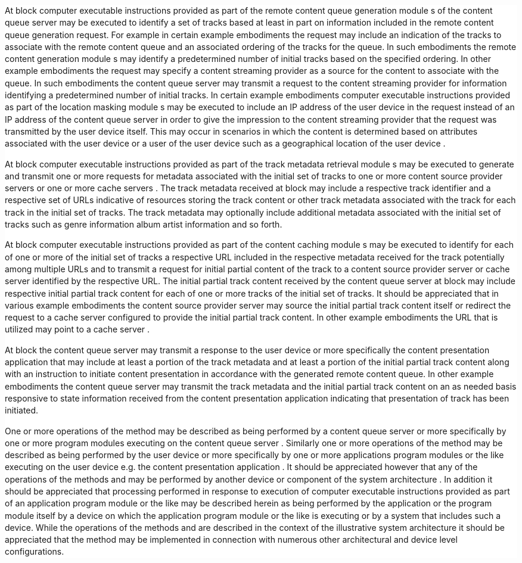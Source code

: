 At block computer executable instructions provided as part of the remote content queue generation module s of the content queue server may be executed to identify a set of tracks based at least in part on information included in the remote content queue generation request. For example in certain example embodiments the request may include an indication of the tracks to associate with the remote content queue and an associated ordering of the tracks for the queue. In such embodiments the remote content generation module s may identify a predetermined number of initial tracks based on the specified ordering. In other example embodiments the request may specify a content streaming provider as a source for the content to associate with the queue. In such embodiments the content queue server may transmit a request to the content streaming provider for information identifying a predetermined number of initial tracks. In certain example embodiments computer executable instructions provided as part of the location masking module s may be executed to include an IP address of the user device in the request instead of an IP address of the content queue server in order to give the impression to the content streaming provider that the request was transmitted by the user device itself. This may occur in scenarios in which the content is determined based on attributes associated with the user device or a user of the user device such as a geographical location of the user device .

At block computer executable instructions provided as part of the track metadata retrieval module s may be executed to generate and transmit one or more requests for metadata associated with the initial set of tracks to one or more content source provider servers or one or more cache servers . The track metadata received at block may include a respective track identifier and a respective set of URLs indicative of resources storing the track content or other track metadata associated with the track for each track in the initial set of tracks. The track metadata may optionally include additional metadata associated with the initial set of tracks such as genre information album artist information and so forth.

At block computer executable instructions provided as part of the content caching module s may be executed to identify for each of one or more of the initial set of tracks a respective URL included in the respective metadata received for the track potentially among multiple URLs and to transmit a request for initial partial content of the track to a content source provider server or cache server identified by the respective URL. The initial partial track content received by the content queue server at block may include respective initial partial track content for each of one or more tracks of the initial set of tracks. It should be appreciated that in various example embodiments the content source provider server may source the initial partial track content itself or redirect the request to a cache server configured to provide the initial partial track content. In other example embodiments the URL that is utilized may point to a cache server .

At block the content queue server may transmit a response to the user device or more specifically the content presentation application that may include at least a portion of the track metadata and at least a portion of the initial partial track content along with an instruction to initiate content presentation in accordance with the generated remote content queue. In other example embodiments the content queue server may transmit the track metadata and the initial partial track content on an as needed basis responsive to state information received from the content presentation application indicating that presentation of track has been initiated.

One or more operations of the method may be described as being performed by a content queue server or more specifically by one or more program modules executing on the content queue server . Similarly one or more operations of the method may be described as being performed by the user device or more specifically by one or more applications program modules or the like executing on the user device e.g. the content presentation application . It should be appreciated however that any of the operations of the methods and may be performed by another device or component of the system architecture . In addition it should be appreciated that processing performed in response to execution of computer executable instructions provided as part of an application program module or the like may be described herein as being performed by the application or the program module itself by a device on which the application program module or the like is executing or by a system that includes such a device. While the operations of the methods and are described in the context of the illustrative system architecture it should be appreciated that the method may be implemented in connection with numerous other architectural and device level configurations.

